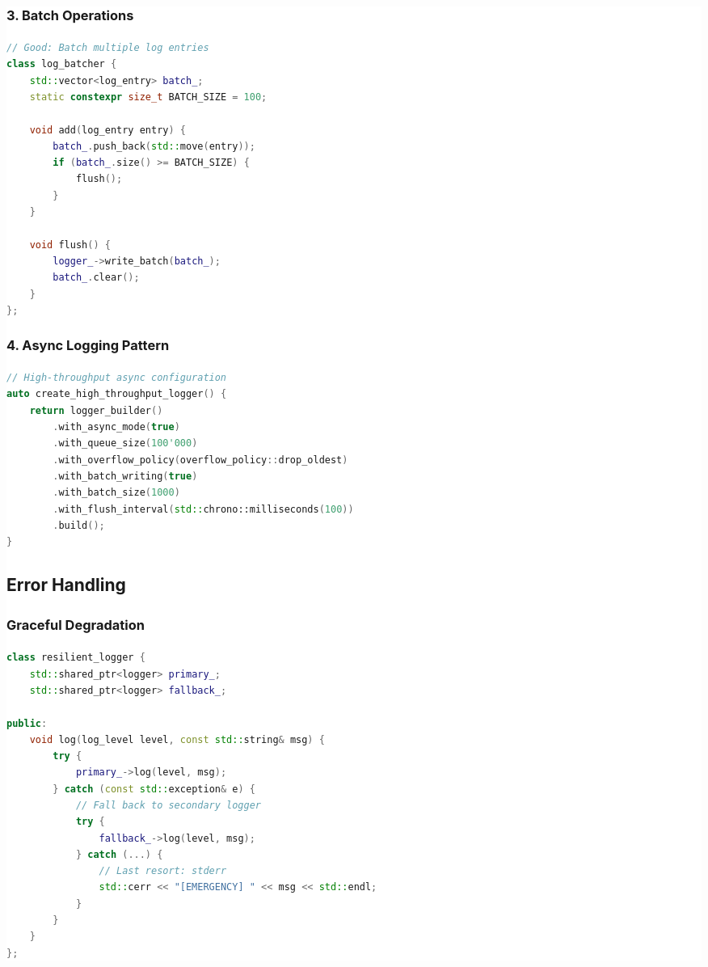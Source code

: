 ### 3. Batch Operations

```cpp
// Good: Batch multiple log entries
class log_batcher {
    std::vector<log_entry> batch_;
    static constexpr size_t BATCH_SIZE = 100;
    
    void add(log_entry entry) {
        batch_.push_back(std::move(entry));
        if (batch_.size() >= BATCH_SIZE) {
            flush();
        }
    }
    
    void flush() {
        logger_->write_batch(batch_);
        batch_.clear();
    }
};
```

### 4. Async Logging Pattern

```cpp
// High-throughput async configuration
auto create_high_throughput_logger() {
    return logger_builder()
        .with_async_mode(true)
        .with_queue_size(100'000)
        .with_overflow_policy(overflow_policy::drop_oldest)
        .with_batch_writing(true)
        .with_batch_size(1000)
        .with_flush_interval(std::chrono::milliseconds(100))
        .build();
}
```

## Error Handling

### Graceful Degradation

```cpp
class resilient_logger {
    std::shared_ptr<logger> primary_;
    std::shared_ptr<logger> fallback_;
    
public:
    void log(log_level level, const std::string& msg) {
        try {
            primary_->log(level, msg);
        } catch (const std::exception& e) {
            // Fall back to secondary logger
            try {
                fallback_->log(level, msg);
            } catch (...) {
                // Last resort: stderr
                std::cerr << "[EMERGENCY] " << msg << std::endl;
            }
        }
    }
};
```
